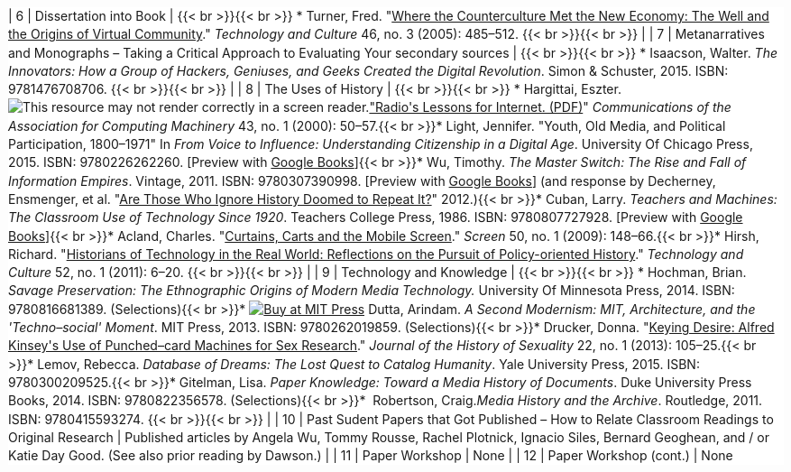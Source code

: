 | 6 | Dissertation into Book |  {{< br >}}{{< br >}} *   Turner, Fred. "[Where the Counterculture Met the New Economy: The Well and the Origins of Virtual Community](http://dx.doi.org/10.1353/tech.2005.0154)." _Technology and Culture_ 46, no. 3 (2005): 485–512. {{< br >}}{{< br >}}  |
| 7 | Metanarratives and Monographs – Taking a Critical Approach to Evaluating Your secondary sources |  {{< br >}}{{< br >}} *   Isaacson, Walter. _The Innovators: How a Group of Hackers, Geniuses, and Geeks Created the Digital Revolution_. Simon & Schuster, 2015. ISBN: 9781476708706. {{< br >}}{{< br >}}  |
| 8 | The Uses of History |  {{< br >}}{{< br >}} *   Hargittai, Eszter. ![This resource may not render correctly in a screen reader.](/images/inacessible.gif)["Radio's Lessons for Internet. (PDF)](http://www.eszter.com/research/pubs/hargittai-radio.pdf)" _Communications of the Association for Computing Machinery_ 43, no. 1 (2000): 50–57.{{< br >}}*   Light, Jennifer. "Youth, Old Media, and Political Participation, 1800–1971" In _From Voice to Influence: Understanding Citizenship in a Digital Age_. University Of Chicago Press, 2015. ISBN: 9780226262260. \[Preview with [Google Books](http://books.google.com/books?id=ljitCQAAQBAJ&pg=PA19#v=onepage)\]{{< br >}}*   Wu, Timothy. _The Master Switch: The Rise and Fall of Information Empires_. Vintage, 2011. ISBN: 9780307390998. \[Preview with [Google Books](http://books.google.com/books?id=gD2AYh4IWXEC&printsec=frontcover)\] (and response by Decherney, Ensmenger, et al. "[Are Those Who Ignore History Doomed to Repeat It?](http://papers.ssrn.com/sol3/papers.cfm?abstract_id=2009492)" 2012.){{< br >}}*   Cuban, Larry. _Teachers and Machines: The Classroom Use of Technology Since 1920_. Teachers College Press, 1986. ISBN: 9780807727928. \[Preview with [Google Books](http://books.google.com/books?id=uQeEn1vEUSQC&printsec=frontcover)\]{{< br >}}*   Acland, Charles. "[Curtains, Carts and the Mobile Screen](http://dx.doi.org/10.1093/screen/hjn071)." _Screen_ 50, no. 1 (2009): 148–66.{{< br >}}*   Hirsh, Richard. "[Historians of Technology in the Real World: Reflections on the Pursuit of Policy-oriented History](http://dx.doi.org/10.1353/tech.2011.0039)." _Technology and Culture_ 52, no. 1 (2011): 6–20. {{< br >}}{{< br >}}  |
| 9 | Technology and Knowledge |  {{< br >}}{{< br >}} *   Hochman, Brian. _Savage Preservation: The Ethnographic Origins of Modern Media Technology._ University Of Minnesota Press, 2014. ISBN: 9780816681389. (Selections){{< br >}}*   [![Buy at MIT Press](/images/mp_logo.gif)](https://mitpress.mit.edu/9780262019859) Dutta, Arindam. _A Second Modernism: MIT, Architecture, and the 'Techno–social' Moment_. MIT Press, 2013. ISBN: 9780262019859. (Selections){{< br >}}*   Drucker, Donna. "[Keying Desire: Alfred Kinsey's Use of Punched–card Machines for Sex Research](http://dx.doi.org/10.7560/JHS22105)." _Journal of the History of Sexuality_ 22, no. 1 (2013): 105–25.{{< br >}}*   Lemov, Rebecca. _Database of Dreams: The Lost Quest to Catalog Humanity_. Yale University Press, 2015. ISBN: 9780300209525.{{< br >}}*   Gitelman, Lisa. _Paper Knowledge: Toward a Media History of Documents_. Duke University Press Books, 2014. ISBN: 9780822356578. (Selections){{< br >}}*    Robertson, Craig._Media History and the Archive_. Routledge, 2011. ISBN: 9780415593274. {{< br >}}{{< br >}}  |
| 10 | Past Sudent Papers that Got Published – How to Relate Classroom Readings to Original Research | Published articles by Angela Wu, Tommy Rousse, Rachel Plotnick, Ignacio Siles, Bernard Geoghean, and / or Katie Day Good. (See also prior reading by Dawson.) |
| 11 | Paper Workshop | None |
| 12 | Paper Workshop (cont.) | None